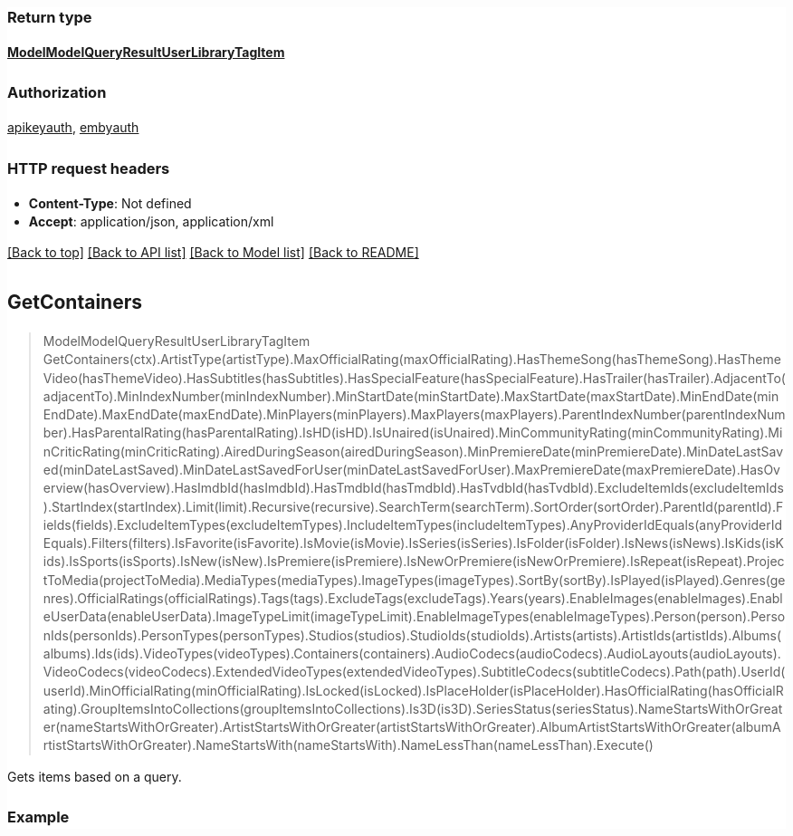 ### Return type

[**ModelModelQueryResultUserLibraryTagItem**](ModelQueryResultUserLibraryTagItem.md)

### Authorization

[apikeyauth](../README.md#apikeyauth), [embyauth](../README.md#embyauth)

### HTTP request headers

- **Content-Type**: Not defined
- **Accept**: application/json, application/xml

[[Back to top]](#) [[Back to API list]](../README.md#documentation-for-api-endpoints)
[[Back to Model list]](../README.md#documentation-for-models)
[[Back to README]](../README.md)


## GetContainers

> ModelModelQueryResultUserLibraryTagItem GetContainers(ctx).ArtistType(artistType).MaxOfficialRating(maxOfficialRating).HasThemeSong(hasThemeSong).HasThemeVideo(hasThemeVideo).HasSubtitles(hasSubtitles).HasSpecialFeature(hasSpecialFeature).HasTrailer(hasTrailer).AdjacentTo(adjacentTo).MinIndexNumber(minIndexNumber).MinStartDate(minStartDate).MaxStartDate(maxStartDate).MinEndDate(minEndDate).MaxEndDate(maxEndDate).MinPlayers(minPlayers).MaxPlayers(maxPlayers).ParentIndexNumber(parentIndexNumber).HasParentalRating(hasParentalRating).IsHD(isHD).IsUnaired(isUnaired).MinCommunityRating(minCommunityRating).MinCriticRating(minCriticRating).AiredDuringSeason(airedDuringSeason).MinPremiereDate(minPremiereDate).MinDateLastSaved(minDateLastSaved).MinDateLastSavedForUser(minDateLastSavedForUser).MaxPremiereDate(maxPremiereDate).HasOverview(hasOverview).HasImdbId(hasImdbId).HasTmdbId(hasTmdbId).HasTvdbId(hasTvdbId).ExcludeItemIds(excludeItemIds).StartIndex(startIndex).Limit(limit).Recursive(recursive).SearchTerm(searchTerm).SortOrder(sortOrder).ParentId(parentId).Fields(fields).ExcludeItemTypes(excludeItemTypes).IncludeItemTypes(includeItemTypes).AnyProviderIdEquals(anyProviderIdEquals).Filters(filters).IsFavorite(isFavorite).IsMovie(isMovie).IsSeries(isSeries).IsFolder(isFolder).IsNews(isNews).IsKids(isKids).IsSports(isSports).IsNew(isNew).IsPremiere(isPremiere).IsNewOrPremiere(isNewOrPremiere).IsRepeat(isRepeat).ProjectToMedia(projectToMedia).MediaTypes(mediaTypes).ImageTypes(imageTypes).SortBy(sortBy).IsPlayed(isPlayed).Genres(genres).OfficialRatings(officialRatings).Tags(tags).ExcludeTags(excludeTags).Years(years).EnableImages(enableImages).EnableUserData(enableUserData).ImageTypeLimit(imageTypeLimit).EnableImageTypes(enableImageTypes).Person(person).PersonIds(personIds).PersonTypes(personTypes).Studios(studios).StudioIds(studioIds).Artists(artists).ArtistIds(artistIds).Albums(albums).Ids(ids).VideoTypes(videoTypes).Containers(containers).AudioCodecs(audioCodecs).AudioLayouts(audioLayouts).VideoCodecs(videoCodecs).ExtendedVideoTypes(extendedVideoTypes).SubtitleCodecs(subtitleCodecs).Path(path).UserId(userId).MinOfficialRating(minOfficialRating).IsLocked(isLocked).IsPlaceHolder(isPlaceHolder).HasOfficialRating(hasOfficialRating).GroupItemsIntoCollections(groupItemsIntoCollections).Is3D(is3D).SeriesStatus(seriesStatus).NameStartsWithOrGreater(nameStartsWithOrGreater).ArtistStartsWithOrGreater(artistStartsWithOrGreater).AlbumArtistStartsWithOrGreater(albumArtistStartsWithOrGreater).NameStartsWith(nameStartsWith).NameLessThan(nameLessThan).Execute()

Gets items based on a query.



### Example
